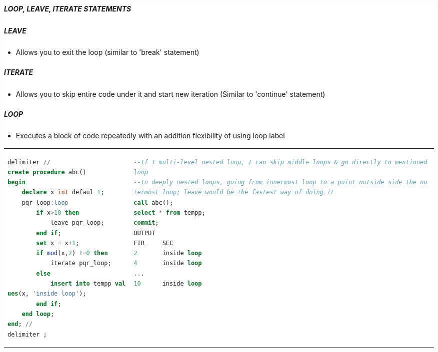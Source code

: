 ##### LOOP, LEAVE, ITERATE STATEMENTS

##### LEAVE
- Allows you to exit the loop (similar to 'break' statement)
##### ITERATE
- Allows you to skip entire code under it and start new iteration (Similar to 'continue' statement)
##### LOOP
- Executes a block of code repeatedly with an addition flexibility of using loop label

<table>
<tr>
<td>

```sql
delimiter //
create procedure abc()
begin
	declare x int defaul 1;
	pqr_loop:loop
		if x>10 then
			leave pqr_loop;
		end if;
		set x = x+1;
		if mod(x,2) !=0 then
			iterate pqr_loop;
		else
			insert into tempp values(x, 'inside loop');
		end if;
	end loop;
end; //
delimiter ;
```
</td>
<td>

```sql
--If I multi-level nested loop, I can skip middle loops & go directly to mentioned loop
--In deeply nested loops, going from innermost loop to a point outside side the outermost loop; leave would be the fastest way of doing it
call abc();
select * from tempp;
commit;
OUTPUT
FIR		SEC
2		inside loop
4		inside loop
...
10		inside loop
```
</td>
</tr>
</table>
